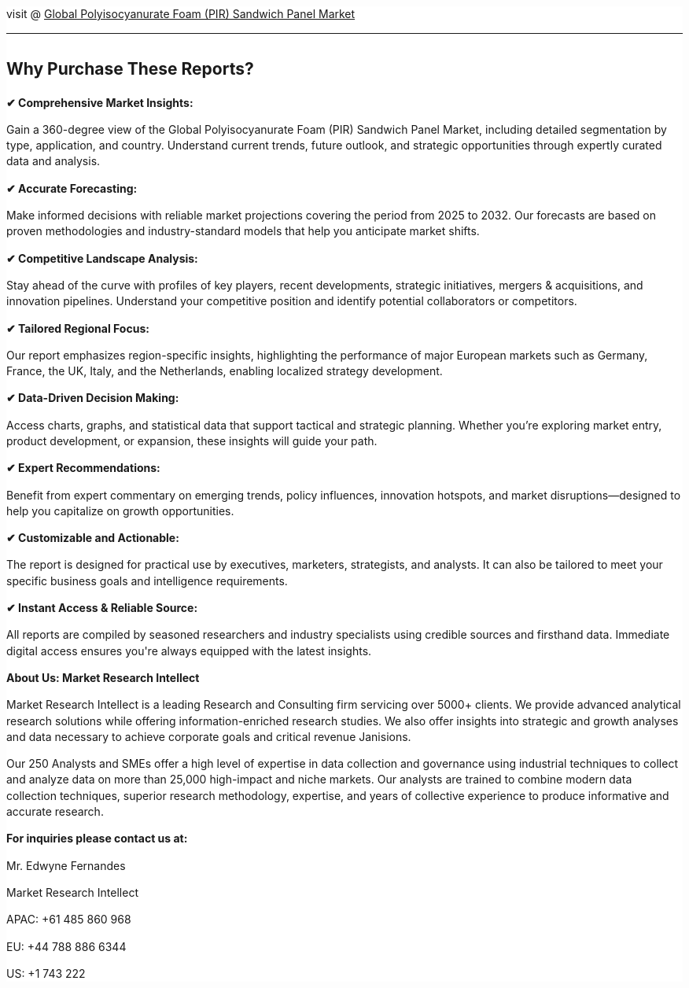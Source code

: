 visit&nbsp;@</strong>&nbsp;</span><span class="font-[700]"><a href="https://www.marketresearchintellect.com/product/global-polyisocyanurate-foam-pir-sandwich-panel-sales-market/?utm_source=Linkedin&utm_medium=042" target="_blank" data-tracking-control-name="article-ssr-frontend-pulse_little-text-block" data-tracking-will-navigate="" data-test-link="">Global Polyisocyanurate Foam (PIR) Sandwich Panel Market</a></span></p></blockquote><hr /><h2>Why Purchase These Reports?</h2><p><strong>✔ Comprehensive Market Insights:</strong></p><p>Gain a 360-degree view of the Global Polyisocyanurate Foam (PIR) Sandwich Panel Market, including detailed segmentation by type, application, and country. Understand current trends, future outlook, and strategic opportunities through expertly curated data and analysis.</p><p><strong>✔ Accurate Forecasting:</strong></p><p>Make informed decisions with reliable market projections covering the period from 2025 to 2032. Our forecasts are based on proven methodologies and industry-standard models that help you anticipate market shifts.</p><p><strong>✔ Competitive Landscape Analysis:</strong></p><p>Stay ahead of the curve with profiles of key players, recent developments, strategic initiatives, mergers &amp; acquisitions, and innovation pipelines. Understand your competitive position and identify potential collaborators or competitors.</p><p><strong>✔ Tailored Regional Focus:</strong></p><p>Our report emphasizes region-specific insights, highlighting the performance of major European markets such as Germany, France, the UK, Italy, and the Netherlands, enabling localized strategy development.</p><p><strong>✔ Data-Driven Decision Making:</strong></p><p>Access charts, graphs, and statistical data that support tactical and strategic planning. Whether you&rsquo;re exploring market entry, product development, or expansion, these insights will guide your path.</p><p><strong>✔ Expert Recommendations:</strong></p><p>Benefit from expert commentary on emerging trends, policy influences, innovation hotspots, and market disruptions&mdash;designed to help you capitalize on growth opportunities.</p><p><strong>✔ Customizable and Actionable:</strong></p><p>The report is designed for practical use by executives, marketers, strategists, and analysts. It can also be tailored to meet your specific business goals and intelligence requirements.</p><p><strong>✔ Instant Access &amp; Reliable Source:</strong></p><p>All reports are compiled by seasoned researchers and industry specialists using credible sources and firsthand data. Immediate digital access ensures you're always equipped with the latest insights.</p><p><strong><span class="font-[700]">About Us: Market Research Intellect</span></strong></p><p><span class="">Market Research Intellect is a leading Research and Consulting firm servicing over 5000+ clients. We provide advanced analytical research solutions while offering information-enriched research studies.&nbsp;</span>We also offer insights into strategic and growth analyses and data necessary to achieve corporate goals and critical revenue Janisions.</p><p><span class="">Our 250 Analysts and SMEs offer a high level of expertise in data collection and governance using industrial techniques to collect and analyze data on more than 25,000 high-impact and niche markets. Our analysts are trained to combine modern data collection techniques, superior research methodology, expertise, and years of collective experience to produce informative and accurate research.</span></p><p><strong>For inquiries please contact us at:</strong></p><p>Mr. Edwyne Fernandes</p><p>Market Research Intellect</p><p>APAC: +61 485 860 968</p><p>EU: +44 788 886 6344</p><p>US: +1 743 222